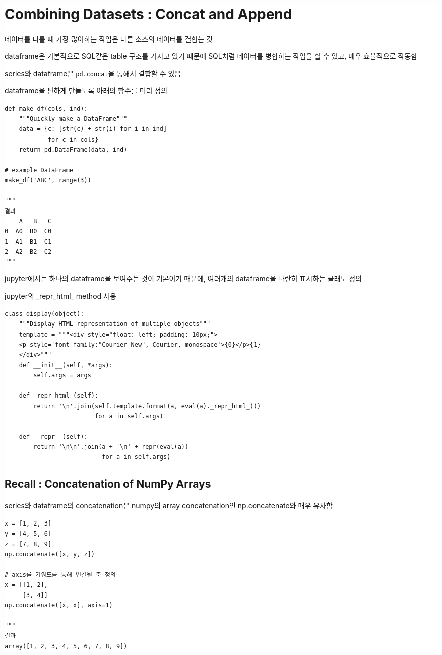 # Combining Datasets : Concat and Append
데이터를 다룰 때 가장 많이하는 작업은 다른 소스의 데이터를 결합는 것

dataframe은 기본적으로 SQL같은 table 구조를 가지고 있기 때문에 SQL처럼 데이터를 병합하는 작업을 할 수 있고, 매우 효율적으로 작동함

series와 dataframe은 `pd.concat`을 통해서 결합할 수 있음

dataframe을 편하게 만들도록 아래의 함수를 미리 정의
```
def make_df(cols, ind):
    """Quickly make a DataFrame"""
    data = {c: [str(c) + str(i) for i in ind]
            for c in cols}
    return pd.DataFrame(data, ind)

# example DataFrame
make_df('ABC', range(3))

"""
결과
    A   B   C
0  A0  B0  C0
1  A1  B1  C1
2  A2  B2  C2
"""
```

jupyter에서는 하나의 dataframe을 보여주는 것이 기본이기 때문에, 여러개의 dataframe을 나란히 표시하는 클래도 정의

jupyter의 \_repr_html_ method 사용
```
class display(object):
    """Display HTML representation of multiple objects"""
    template = """<div style="float: left; padding: 10px;">
    <p style='font-family:"Courier New", Courier, monospace'>{0}</p>{1}
    </div>"""
    def __init__(self, *args):
        self.args = args
        
    def _repr_html_(self):
        return '\n'.join(self.template.format(a, eval(a)._repr_html_())
                         for a in self.args)
    
    def __repr__(self):
        return '\n\n'.join(a + '\n' + repr(eval(a))
                           for a in self.args)
```

## Recall : Concatenation of NumPy Arrays
series와 dataframe의 concatenation은 numpy의 array concatenation인 np.concatenate와 매우 유사함
```
x = [1, 2, 3]
y = [4, 5, 6]
z = [7, 8, 9]
np.concatenate([x, y, z])

# axis를 키워드를 통해 연결될 축 정의
x = [[1, 2],
     [3, 4]]
np.concatenate([x, x], axis=1)

"""
결과
array([1, 2, 3, 4, 5, 6, 7, 8, 9])

```
